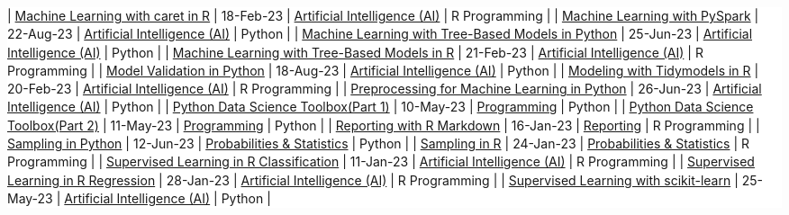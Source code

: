 | [Machine Learning with caret in R](https://github.com/Katsuvest/Artificial-Intelligence/blob/master/Machine_Learning_with_caret_in_R/20230218_Machine_Learning_with_caret_in_R-certificate.pdf)                                                       | 18-Feb-23 |  [Artificial Intelligence (AI)](https://github.com/Katsuvest/Artificial-Intelligence/blob/master/)     |  R Programming |
| [Machine Learning with PySpark](https://github.com/Katsuvest/Artificial-Intelligence/blob/master/Machine_Learning_with_PySpark/20230822_Machine_Learning_with_PySpark-_certificate.pdf)                                                               | 22-Aug-23 |  [Artificial Intelligence (AI)](https://github.com/Katsuvest/Artificial-Intelligence/blob/master/)     |     Python     |
| [Machine Learning with Tree-Based Models in Python](https://github.com/Katsuvest/Artificial-Intelligence/blob/master/Machine_Learning_with_Tree-Based_Models_in_Python/20230625_Machine_Learning_with_Tree-Based_Models_in_Python_certificate.pdf)    | 25-Jun-23 |  [Artificial Intelligence (AI)](https://github.com/Katsuvest/Artificial-Intelligence/blob/master/)     |     Python     |
| [Machine Learning with Tree-Based Models in R](https://github.com/Katsuvest/Artificial-Intelligence/blob/master/Machine_Learning_with_Tree-Based_Models_in_R/20230221_Modeling_with_Tidymodels_in_R-certificate.pdf)                                  | 21-Feb-23 |  [Artificial Intelligence (AI)](https://github.com/Katsuvest/Artificial-Intelligence/blob/master/)     |  R Programming |
| [Model Validation in Python](https://github.com/Katsuvest/Artificial-Intelligence/blob/master/Model_Validation_in_Python/20230818_Model_Validation_in_Python_certificate.pdf)                                                                         | 18-Aug-23 |  [Artificial Intelligence (AI)](https://github.com/Katsuvest/Artificial-Intelligence/blob/master/)     |     Python     |
| [Modeling with Tidymodels in R](https://github.com/Katsuvest/Artificial-Intelligence/blob/master/Modeling_with_Tidymodels_in_R/20230221_Machine_Learning_with_Tree-Based_Models_in_R-certificate.pdf)                                                 | 20-Feb-23 |  [Artificial Intelligence (AI)](https://github.com/Katsuvest/Artificial-Intelligence/blob/master/)     |  R Programming |
| [Preprocessing for Machine Learning in Python](https://github.com/Katsuvest/Artificial-Intelligence/blob/master/Preprocessing_for_Machine_Learning_in_Python/20230626_Preprocessing_for_Machine_Learning_in_certificate.pdf)                          | 26-Jun-23 |  [Artificial Intelligence (AI)](https://github.com/Katsuvest/Artificial-Intelligence/blob/master/)     |     Python     |
| [Python Data Science Toolbox(Part 1)](https://github.com/Katsuvest/Programming/blob/master/Python_Data_Science_Toolbox(Part_1)/20230511_Python_Data_Science_Toolbox_(Part_1)_certificate.pdf)                                                         | 10-May-23 |                [Programming](https://github.com/Katsuvest/Programming/blob/master/)                    |     Python     |
| [Python Data Science Toolbox(Part 2)](https://github.com/Katsuvest/Programming/blob/master/Python_Data_Science_Toolbox(Part_2)/20230511_Python_Data_Science_Toolbox_(Part_2)_certificate.pdf)                                                         | 11-May-23 |                [Programming](https://github.com/Katsuvest/Programming/blob/master/)                    |     Python     |
| [Reporting with R Markdown](https://github.com/Katsuvest/Reporting/blob/master/Reporting_with_R_Markdown/20230116_Reporting_with_R_Markdown-certificate.pdf)                                                                                          | 16-Jan-23 |                  [Reporting](https://github.com/Katsuvest/Reporting/blob/master/)                      |  R Programming |
| [Sampling in Python](https://github.com/Katsuvest/Probabilities-Statistics/blob/master/Sampling_in_Python/20230612_Sampling_in_Python-_certificate.pdf)                                                                                               | 12-Jun-23 |    [Probabilities & Statistics](https://github.com/Katsuvest/Probabilities-Statistics/blob/master/)    |     Python     |
| [Sampling in R](https://github.com/Katsuvest/Probabilities-Statistics/blob/master/Sampling_in_R/20230124_Sampling_in_R-certificate.pdf)                                                                                                               | 24-Jan-23 |    [Probabilities & Statistics](https://github.com/Katsuvest/Probabilities-Statistics/blob/master/)    |  R Programming |
| [Supervised Learning in R Classification](https://github.com/Katsuvest/Artificial-Intelligence/blob/master/Supervised_Learning_in_R_Classification/20230111_Supervised_Learning_in_R_Classification-certificate.pdf)                                  | 11-Jan-23 |  [Artificial Intelligence (AI)](https://github.com/Katsuvest/Artificial-Intelligence/blob/master/)     |  R Programming |
| [Supervised Learning in R Regression](https://github.com/Katsuvest/Artificial-Intelligence/blob/master/Supervised_Learning_in_R_Regression/20230128_Supervised_Learning_in_R_Regression-certificate.pdf)                                              | 28-Jan-23 |  [Artificial Intelligence (AI)](https://github.com/Katsuvest/Artificial-Intelligence/blob/master/)     |  R Programming |
| [Supervised Learning with scikit-learn](https://github.com/Katsuvest/Artificial-Intelligence/blob/master/Supervised_Learning_with_scikit-learn/20230525_Supervised_Learning_with_scikit-learn_certificate.pdf)                                        | 25-May-23 |  [Artificial Intelligence (AI)](https://github.com/Katsuvest/Artificial-Intelligence/blob/master/)     |     Python     |